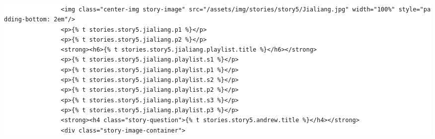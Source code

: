                     <img class="center-img story-image" src="/assets/img/stories/story5/Jialiang.jpg" width="100%" style="padding-bottom: 2em"/>
                    <p>{% t stories.story5.jialiang.p1 %}</p>
                    <p>{% t stories.story5.jialiang.p2 %}</p>
                    <strong><h6>{% t stories.story5.jialiang.playlist.title %}</h6></strong>
                    <p>{% t stories.story5.jialiang.playlist.s1 %}</p>
                    <p>{% t stories.story5.jialiang.playlist.p1 %}</p>
                    <p>{% t stories.story5.jialiang.playlist.s2 %}</p>
                    <p>{% t stories.story5.jialiang.playlist.p2 %}</p>
                    <p>{% t stories.story5.jialiang.playlist.s3 %}</p>
                    <p>{% t stories.story5.jialiang.playlist.p3 %}</p>
                    <strong><h4 class="story-question">{% t stories.story5.andrew.title %}</h4></strong>
                    <div class="story-image-container">